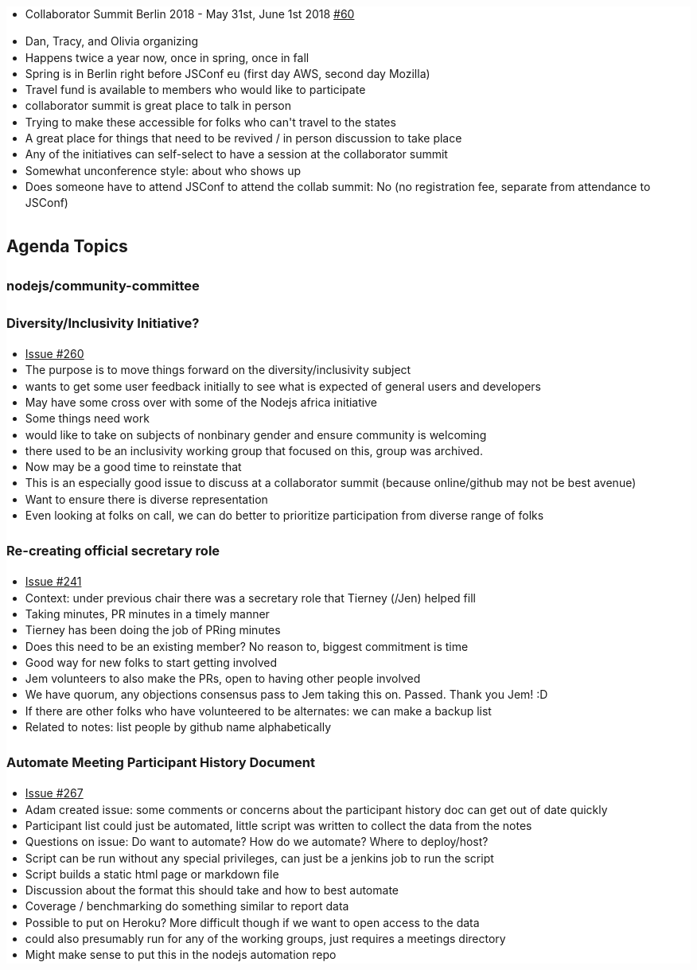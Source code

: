 * Collaborator Summit Berlin 2018 - May 31st, June 1st 2018 [#60]([https://github.com/nodejs/summit/issues/60](https://github.com/nodejs/summit/issues/60))
- Dan, Tracy, and Olivia organizing
- Happens twice a year now, once in spring, once in fall
- Spring is in Berlin right before JSConf eu (first day AWS, second day Mozilla)
- Travel fund is available to members who would like to participate
- collaborator summit is great place to talk in person
- Trying to make these accessible for folks who can't travel to the states
- A great place for things that need to be revived / in person discussion to take place
- Any of the initiatives can self-select to have a session at the collaborator summit
- Somewhat unconference style: about who shows up
- Does someone have to attend JSConf to attend the collab summit: No (no registration fee, separate from attendance to JSConf)

## Agenda Topics

### nodejs/community-committee

### Diversity/Inclusivity Initiative? 

- [Issue #260](https://github.com/nodejs/community-committee/issues/260)
- The purpose is to move things forward on the diversity/inclusivity subject
- wants to get some user feedback initially to see what is expected of general users and developers
- May have some cross over with some of the Nodejs africa initiative
- Some things need work
- would like to take on subjects of nonbinary gender and ensure community is welcoming
- there used to be an inclusivity working group that focused on this, group was archived.
- Now may be a good time to reinstate that
- This is an especially good issue to discuss at a collaborator summit (because online/github may not be best avenue)
- Want to ensure there is diverse representation
- Even looking at folks on call, we can do better to prioritize participation from diverse range of folks

### Re-creating official secretary role 

- [Issue #241](https://github.com/nodejs/community-committee/issues/241)
- Context: under previous chair there was a secretary role that Tierney (/Jen) helped fill 
- Taking minutes, PR minutes in a timely manner
- Tierney has been doing the job of PRing minutes
- Does this need to be an existing member? No reason to, biggest commitment is time
- Good way for new folks to start getting involved
- Jem volunteers to also make the PRs, open to having other people involved
- We have quorum, any objections consensus pass to Jem taking this on. Passed. Thank you Jem! :D
- If there are other folks who have volunteered to be alternates: we can make a backup list
- Related to notes: list people by github name alphabetically

### Automate Meeting Participant History Document 

- [Issue #267](https://github.com/nodejs/community-committee/issues/267)
- Adam created issue: some comments or concerns about the participant history doc can get out of date quickly
- Participant list could just be automated, little script was written to collect the data from the notes
- Questions on issue: Do want to automate? How do we automate? Where to deploy/host?
- Script can be run without any special privileges, can just be a jenkins job to run the script
- Script builds a static html page or markdown file
- Discussion about the format this should take and how to best automate
- Coverage / benchmarking do something similar to report data
- Possible to put on Heroku? More difficult though if we want to open access to the data
- could also presumably run for any of the working groups, just requires a meetings directory
- Might make sense to put this in the nodejs automation repo